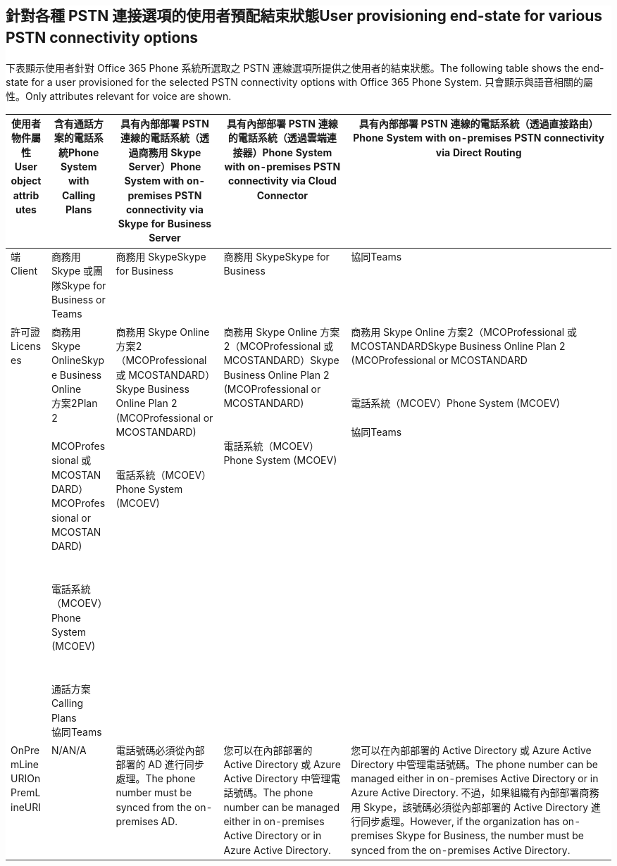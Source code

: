 ## <a name="user-provisioning-end-state-for-various-pstn-connectivity-options"></a><span data-ttu-id="e1c1b-112">針對各種 PSTN 連接選項的使用者預配結束狀態</span><span class="sxs-lookup"><span data-stu-id="e1c1b-112">User provisioning end-state for various PSTN connectivity options</span></span> 

<span data-ttu-id="e1c1b-113">下表顯示使用者針對 Office 365 Phone 系統所選取之 PSTN 連線選項所提供之使用者的結束狀態。</span><span class="sxs-lookup"><span data-stu-id="e1c1b-113">The following table shows the end-state for a user provisioned for the selected PSTN connectivity options with Office 365 Phone System.</span></span> <span data-ttu-id="e1c1b-114">只會顯示與語音相關的屬性。</span><span class="sxs-lookup"><span data-stu-id="e1c1b-114">Only attributes relevant for voice are shown.</span></span>

|<span data-ttu-id="e1c1b-115">使用者物件屬性</span><span class="sxs-lookup"><span data-stu-id="e1c1b-115">User object attributes</span></span> |<span data-ttu-id="e1c1b-116">含有通話方案的電話系統</span><span class="sxs-lookup"><span data-stu-id="e1c1b-116">Phone System with Calling Plans</span></span>|<span data-ttu-id="e1c1b-117">具有內部部署 PSTN 連線的電話系統（透過商務用 Skype Server）</span><span class="sxs-lookup"><span data-stu-id="e1c1b-117">Phone System with on-premises PSTN connectivity via Skype for Business Server</span></span>|<span data-ttu-id="e1c1b-118">具有內部部署 PSTN 連線的電話系統（透過雲端連接器）</span><span class="sxs-lookup"><span data-stu-id="e1c1b-118">Phone System with on-premises PSTN connectivity via Cloud Connector</span></span>|<span data-ttu-id="e1c1b-119">具有內部部署 PSTN 連線的電話系統（透過直接路由）</span><span class="sxs-lookup"><span data-stu-id="e1c1b-119">Phone System with on-premises PSTN connectivity via Direct Routing</span></span>|
|---|---|---|---|---|
|<span data-ttu-id="e1c1b-120">端</span><span class="sxs-lookup"><span data-stu-id="e1c1b-120">Client</span></span>|<span data-ttu-id="e1c1b-121">商務用 Skype 或團隊</span><span class="sxs-lookup"><span data-stu-id="e1c1b-121">Skype for Business or Teams</span></span> |<span data-ttu-id="e1c1b-122">商務用 Skype</span><span class="sxs-lookup"><span data-stu-id="e1c1b-122">Skype for Business</span></span> |<span data-ttu-id="e1c1b-123">商務用 Skype</span><span class="sxs-lookup"><span data-stu-id="e1c1b-123">Skype for Business</span></span> |<span data-ttu-id="e1c1b-124">協同</span><span class="sxs-lookup"><span data-stu-id="e1c1b-124">Teams</span></span>|
|<span data-ttu-id="e1c1b-125">許可證</span><span class="sxs-lookup"><span data-stu-id="e1c1b-125">Licenses</span></span>|<span data-ttu-id="e1c1b-126">商務用 Skype Online</span><span class="sxs-lookup"><span data-stu-id="e1c1b-126">Skype Business Online</span></span></br><span data-ttu-id="e1c1b-127">方案2</span><span class="sxs-lookup"><span data-stu-id="e1c1b-127">Plan 2</span></span></br></br><span data-ttu-id="e1c1b-128">MCOProfessional 或 MCOSTANDARD）</span><span class="sxs-lookup"><span data-stu-id="e1c1b-128">MCOProfessional or MCOSTANDARD)</span></span></br></br></br><span data-ttu-id="e1c1b-129">電話系統（MCOEV）</span><span class="sxs-lookup"><span data-stu-id="e1c1b-129">Phone System (MCOEV)</span></span></br></br></br><span data-ttu-id="e1c1b-130">通話方案</span><span class="sxs-lookup"><span data-stu-id="e1c1b-130">Calling Plans</span></span></br><span data-ttu-id="e1c1b-131">協同</span><span class="sxs-lookup"><span data-stu-id="e1c1b-131">Teams</span></span>|<span data-ttu-id="e1c1b-132">商務用 Skype Online 方案2（MCOProfessional 或 MCOSTANDARD）</span><span class="sxs-lookup"><span data-stu-id="e1c1b-132">Skype Business Online Plan 2 (MCOProfessional or MCOSTANDARD)</span></span></br></br></br><span data-ttu-id="e1c1b-133">電話系統（MCOEV）</span><span class="sxs-lookup"><span data-stu-id="e1c1b-133">Phone System (MCOEV)</span></span>|<span data-ttu-id="e1c1b-134">商務用 Skype Online 方案2（MCOProfessional 或 MCOSTANDARD）</span><span class="sxs-lookup"><span data-stu-id="e1c1b-134">Skype Business Online Plan 2 (MCOProfessional or MCOSTANDARD)</span></span></br></br></br><span data-ttu-id="e1c1b-135">電話系統（MCOEV）</span><span class="sxs-lookup"><span data-stu-id="e1c1b-135">Phone System (MCOEV)</span></span>|<span data-ttu-id="e1c1b-136">商務用 Skype Online 方案2（MCOProfessional 或 MCOSTANDARD</span><span class="sxs-lookup"><span data-stu-id="e1c1b-136">Skype Business Online Plan 2 (MCOProfessional or MCOSTANDARD</span></span></br></br></br><span data-ttu-id="e1c1b-137">電話系統（MCOEV）</span><span class="sxs-lookup"><span data-stu-id="e1c1b-137">Phone System (MCOEV)</span></span></br></br><span data-ttu-id="e1c1b-138">協同</span><span class="sxs-lookup"><span data-stu-id="e1c1b-138">Teams</span></span>|
<span data-ttu-id="e1c1b-139">OnPremLineURI</span><span class="sxs-lookup"><span data-stu-id="e1c1b-139">OnPremLineURI</span></span> |<span data-ttu-id="e1c1b-140">N/A</span><span class="sxs-lookup"><span data-stu-id="e1c1b-140">N/A</span></span>|<span data-ttu-id="e1c1b-141">電話號碼必須從內部部署的 AD 進行同步處理。</span><span class="sxs-lookup"><span data-stu-id="e1c1b-141">The phone number  must be synced from the on-premises AD.</span></span> |<span data-ttu-id="e1c1b-142">您可以在內部部署的 Active Directory 或 Azure Active Directory 中管理電話號碼。</span><span class="sxs-lookup"><span data-stu-id="e1c1b-142">The phone number can be managed either in on-premises Active Directory or in Azure Active Directory.</span></span>|<span data-ttu-id="e1c1b-143">您可以在內部部署的 Active Directory 或 Azure Active Directory 中管理電話號碼。</span><span class="sxs-lookup"><span data-stu-id="e1c1b-143">The phone number can be managed either in on-premises Active Directory or in Azure Active Directory.</span></span> <span data-ttu-id="e1c1b-144">不過，如果組織有內部部署商務用 Skype，該號碼必須從內部部署的 Active Directory 進行同步處理。</span><span class="sxs-lookup"><span data-stu-id="e1c1b-144">However, if the organization has on-premises Skype for Business, the number must be synced from the on-premises Active Directory.</span></span>|